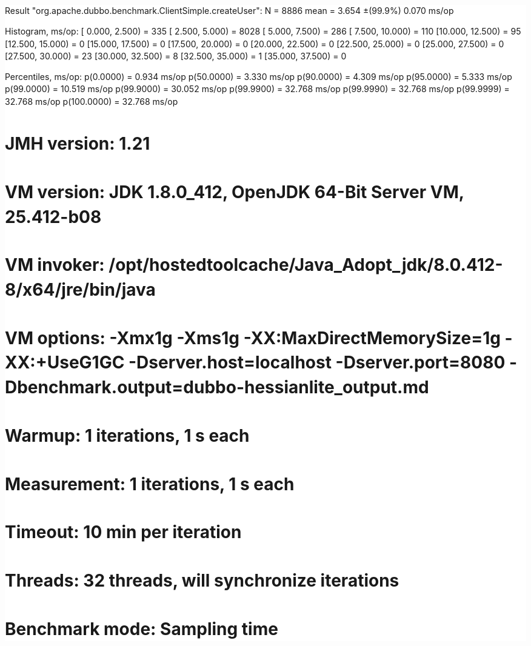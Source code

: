 

Result "org.apache.dubbo.benchmark.ClientSimple.createUser":
  N = 8886
  mean =      3.654 ±(99.9%) 0.070 ms/op

  Histogram, ms/op:
    [ 0.000,  2.500) = 335 
    [ 2.500,  5.000) = 8028 
    [ 5.000,  7.500) = 286 
    [ 7.500, 10.000) = 110 
    [10.000, 12.500) = 95 
    [12.500, 15.000) = 0 
    [15.000, 17.500) = 0 
    [17.500, 20.000) = 0 
    [20.000, 22.500) = 0 
    [22.500, 25.000) = 0 
    [25.000, 27.500) = 0 
    [27.500, 30.000) = 23 
    [30.000, 32.500) = 8 
    [32.500, 35.000) = 1 
    [35.000, 37.500) = 0 

  Percentiles, ms/op:
      p(0.0000) =      0.934 ms/op
     p(50.0000) =      3.330 ms/op
     p(90.0000) =      4.309 ms/op
     p(95.0000) =      5.333 ms/op
     p(99.0000) =     10.519 ms/op
     p(99.9000) =     30.052 ms/op
     p(99.9900) =     32.768 ms/op
     p(99.9990) =     32.768 ms/op
     p(99.9999) =     32.768 ms/op
    p(100.0000) =     32.768 ms/op


# JMH version: 1.21
# VM version: JDK 1.8.0_412, OpenJDK 64-Bit Server VM, 25.412-b08
# VM invoker: /opt/hostedtoolcache/Java_Adopt_jdk/8.0.412-8/x64/jre/bin/java
# VM options: -Xmx1g -Xms1g -XX:MaxDirectMemorySize=1g -XX:+UseG1GC -Dserver.host=localhost -Dserver.port=8080 -Dbenchmark.output=dubbo-hessianlite_output.md
# Warmup: 1 iterations, 1 s each
# Measurement: 1 iterations, 1 s each
# Timeout: 10 min per iteration
# Threads: 32 threads, will synchronize iterations
# Benchmark mode: Sampling time